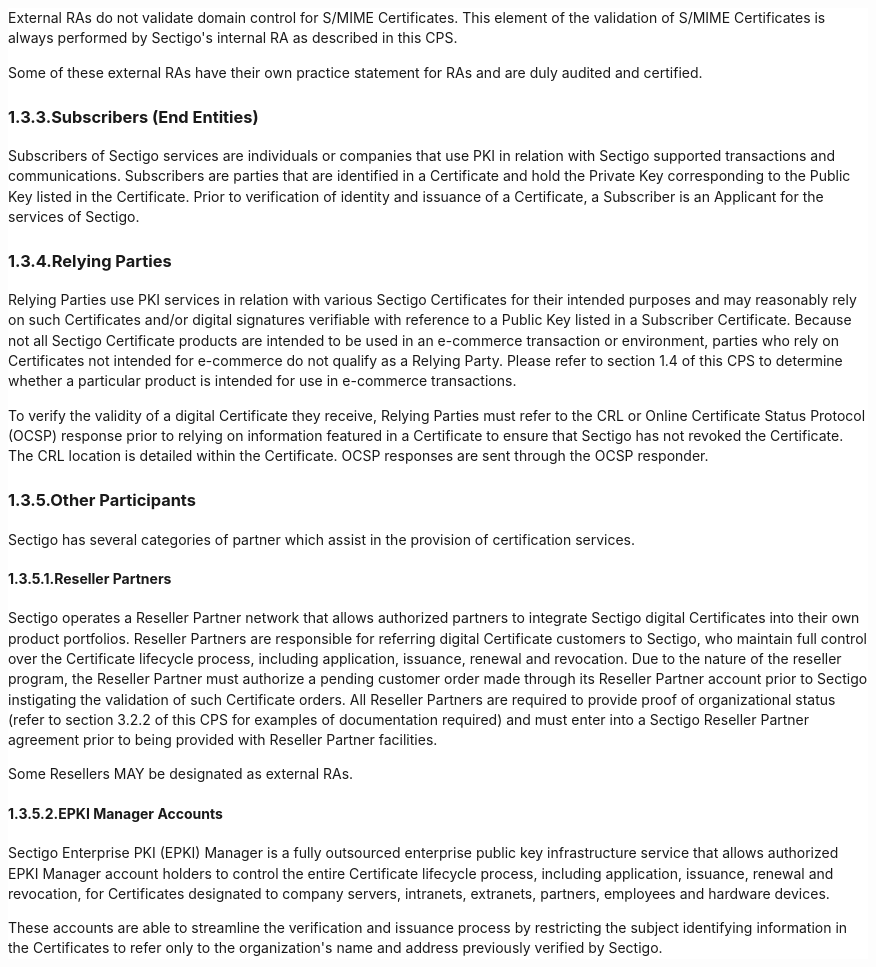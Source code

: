 External RAs do not validate domain control for S/MIME Certificates. This element of the validation of S/MIME Certificates is always performed by Sectigo's internal RA as described in this CPS.

Some of these external RAs have their own practice statement for RAs and are duly audited and certified.

### 1.3.3.Subscribers (End Entities)

Subscribers of Sectigo services are individuals or companies that use PKI in relation with Sectigo supported transactions and communications. Subscribers are parties that are identified in a Certificate and hold the Private Key corresponding to the Public Key listed in the Certificate. Prior to verification of identity and issuance of a Certificate, a Subscriber is an Applicant for the services of Sectigo.

### 1.3.4.Relying Parties

Relying Parties use PKI services in relation with various Sectigo Certificates for their intended purposes and may reasonably rely on such Certificates and/or digital signatures verifiable with reference to a Public Key listed in a Subscriber Certificate. Because not all Sectigo Certificate products are intended to be used in an e-commerce transaction or environment, parties who rely on Certificates not intended for e-commerce do not qualify as a Relying Party. Please refer to section 1.4 of this CPS to determine whether a particular product is intended for use in e-commerce transactions.

To verify the validity of a digital Certificate they receive, Relying Parties must refer to the CRL or Online Certificate Status Protocol (OCSP) response prior to relying on information featured in a Certificate to ensure that Sectigo has not revoked the Certificate. The CRL location is detailed within the Certificate. OCSP responses are sent through the OCSP responder.

### 1.3.5.Other Participants

Sectigo has several categories of partner which assist in the provision of certification services.

#### 1.3.5.1.Reseller Partners

Sectigo operates a Reseller Partner network that allows authorized partners to integrate Sectigo digital Certificates into their own product portfolios. Reseller Partners are responsible for referring digital Certificate customers to Sectigo, who maintain full control over the Certificate lifecycle process, including application, issuance, renewal and revocation. Due to the nature of the reseller program, the Reseller Partner must authorize a pending customer order made through its Reseller Partner account prior to Sectigo instigating the validation of such Certificate orders. All Reseller Partners are required to provide proof of organizational status (refer to section 3.2.2 of this CPS for examples of documentation required) and must enter into a Sectigo Reseller Partner agreement prior to being provided with Reseller Partner facilities.

Some Resellers MAY be designated as external RAs.

#### 1.3.5.2.EPKI Manager Accounts

Sectigo Enterprise PKI (EPKI) Manager is a fully outsourced enterprise public key infrastructure service that allows authorized EPKI Manager account holders to control the entire Certificate lifecycle process, including application, issuance, renewal and revocation, for Certificates designated to company servers, intranets, extranets, partners, employees and hardware devices.

These accounts are able to streamline the verification and issuance process by restricting the subject identifying information in the Certificates to refer only to the organization's name and address previously verified by Sectigo.
